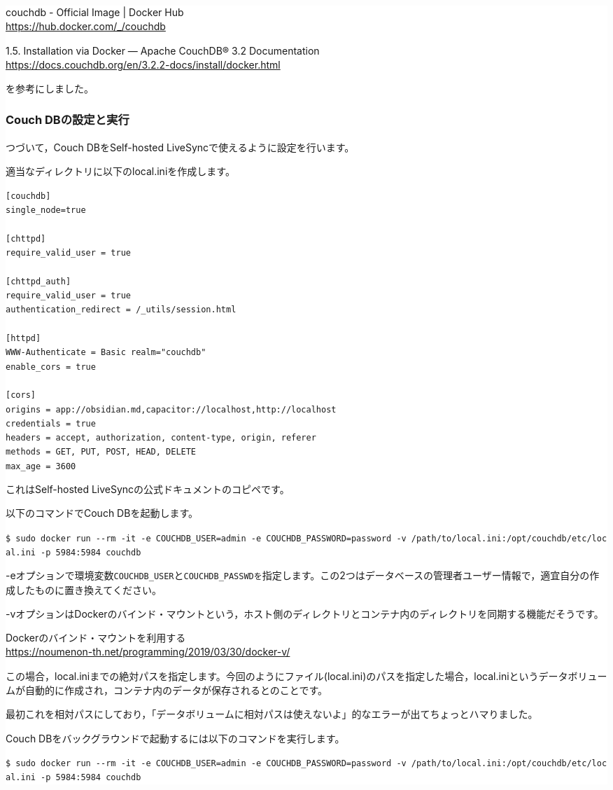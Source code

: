 couchdb - Official Image | Docker Hub  
https://hub.docker.com/_/couchdb

1.5. Installation via Docker — Apache CouchDB® 3.2 Documentation  
https://docs.couchdb.org/en/3.2.2-docs/install/docker.html

を参考にしました。

### Couch DBの設定と実行
つづいて，Couch DBをSelf-hosted LiveSyncで使えるように設定を行います。

適当なディレクトリに以下のlocal.iniを作成します。
```
[couchdb]
single_node=true

[chttpd]
require_valid_user = true

[chttpd_auth]
require_valid_user = true
authentication_redirect = /_utils/session.html

[httpd]
WWW-Authenticate = Basic realm="couchdb"
enable_cors = true

[cors]
origins = app://obsidian.md,capacitor://localhost,http://localhost
credentials = true
headers = accept, authorization, content-type, origin, referer
methods = GET, PUT, POST, HEAD, DELETE
max_age = 3600
```

これはSelf-hosted LiveSyncの公式ドキュメントのコピペです。

以下のコマンドでCouch DBを起動します。

`$ sudo docker run --rm -it -e COUCHDB_USER=admin -e COUCHDB_PASSWORD=password -v /path/to/local.ini:/opt/couchdb/etc/local.ini -p 5984:5984 couchdb`

-eオプションで環境変数`COUCHDB_USER`と`COUCHDB_PASSWDを`指定します。この2つはデータベースの管理者ユーザー情報で，適宜自分の作成したものに置き換えてください。

-vオプションはDockerのバインド・マウントという，ホスト側のディレクトリとコンテナ内のディレクトリを同期する機能だそうです。

Dockerのバインド・マウントを利用する  
https://noumenon-th.net/programming/2019/03/30/docker-v/

この場合，local.iniまでの絶対パスを指定します。今回のようにファイル(local.ini)のパスを指定した場合，local.iniというデータボリュームが自動的に作成され，コンテナ内のデータが保存されるとのことです。

最初これを相対パスにしており，「データボリュームに相対パスは使えないよ」的なエラーが出てちょっとハマりました。

Couch DBをバックグラウンドで起動するには以下のコマンドを実行します。

`$ sudo docker run --rm -it -e COUCHDB_USER=admin -e COUCHDB_PASSWORD=password -v /path/to/local.ini:/opt/couchdb/etc/local.ini -p 5984:5984 couchdb`


[^onenote_merit]: ただし，OnenoteのiOSアプリのApple Pencilによる手書き機能はなかなか使いやすいので，手書きが必要な大学の講義資料の作成用途としては使い続けています。
[^obsidian_backup]: もちろんその分バックアップを別途確保する必要があります。
[^self-host-sorry]: 正確なところまで理解できている自信がないので，間違っていたらすみません……
[^self-host-ibm]: https://github.com/vrtmrz/obsidian-livesync/blob/main/README_ja.md
[^obsidian-storage]: 参考までに，.mdファイルが約100個，画像ファイルが約50個のVaultで概ね30MBとなっていました。容量の8割ほどを画像ファイルが占めています。